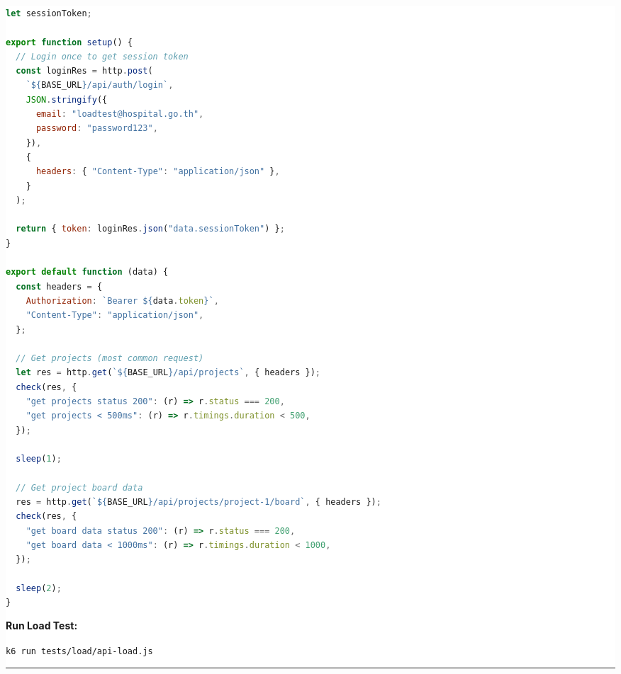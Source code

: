 ```javascript
let sessionToken;

export function setup() {
  // Login once to get session token
  const loginRes = http.post(
    `${BASE_URL}/api/auth/login`,
    JSON.stringify({
      email: "loadtest@hospital.go.th",
      password: "password123",
    }),
    {
      headers: { "Content-Type": "application/json" },
    }
  );

  return { token: loginRes.json("data.sessionToken") };
}

export default function (data) {
  const headers = {
    Authorization: `Bearer ${data.token}`,
    "Content-Type": "application/json",
  };

  // Get projects (most common request)
  let res = http.get(`${BASE_URL}/api/projects`, { headers });
  check(res, {
    "get projects status 200": (r) => r.status === 200,
    "get projects < 500ms": (r) => r.timings.duration < 500,
  });

  sleep(1);

  // Get project board data
  res = http.get(`${BASE_URL}/api/projects/project-1/board`, { headers });
  check(res, {
    "get board data status 200": (r) => r.status === 200,
    "get board data < 1000ms": (r) => r.timings.duration < 1000,
  });

  sleep(2);
}
```

**Run Load Test:**

```bash
k6 run tests/load/api-load.js
```

---
